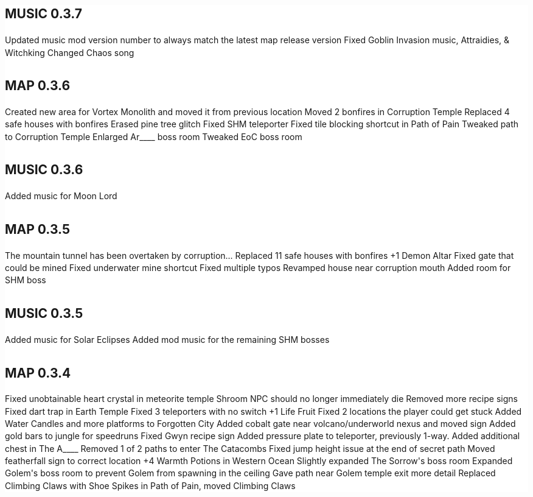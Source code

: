 
MUSIC 0.3.7
------------------
Updated music mod version number to always match the latest map release version
Fixed Goblin Invasion music, Attraidies, & Witchking
Changed Chaos song


MAP 0.3.6
------------------
Created new area for Vortex Monolith and moved it from previous location
Moved 2 bonfires in Corruption Temple
Replaced 4 safe houses with bonfires
Erased pine tree glitch
Fixed SHM teleporter
Fixed tile blocking shortcut in Path of Pain
Tweaked path to Corruption Temple
Enlarged Ar____ boss room
Tweaked EoC boss room


MUSIC 0.3.6
------------------
Added music for Moon Lord



MAP 0.3.5
------------------
The mountain tunnel has been overtaken by corruption...
Replaced 11 safe houses with bonfires
+1 Demon Altar
Fixed gate that could be mined
Fixed underwater mine shortcut
Fixed multiple typos
Revamped house near corruption mouth
Added room for SHM boss


MUSIC 0.3.5
------------------
Added music for Solar Eclipses
Added mod music for the remaining SHM bosses


MAP 0.3.4
------------------
Fixed unobtainable heart crystal in meteorite temple
Shroom NPC should no longer immediately die
Removed more recipe signs
Fixed dart trap in Earth Temple
Fixed 3 teleporters with no switch
+1 Life Fruit
Fixed 2 locations the player could get stuck
Added Water Candles and more platforms to Forgotten City
Added cobalt gate near volcano/underworld nexus and moved sign
Added gold bars to jungle for speedruns
Fixed Gwyn recipe sign
Added pressure plate to teleporter, previously 1-way.
Added additional chest in The A____
Removed 1 of 2 paths to enter The Catacombs
Fixed jump height issue at the end of secret path
Moved featherfall sign to correct location
+4 Warmth Potions in Western Ocean
Slightly expanded The Sorrow's boss room
Expanded Golem's boss room to prevent Golem from spawning in the ceiling
Gave path near Golem temple exit more detail
Replaced Climbing Claws with Shoe Spikes in Path of Pain, moved Climbing Claws 